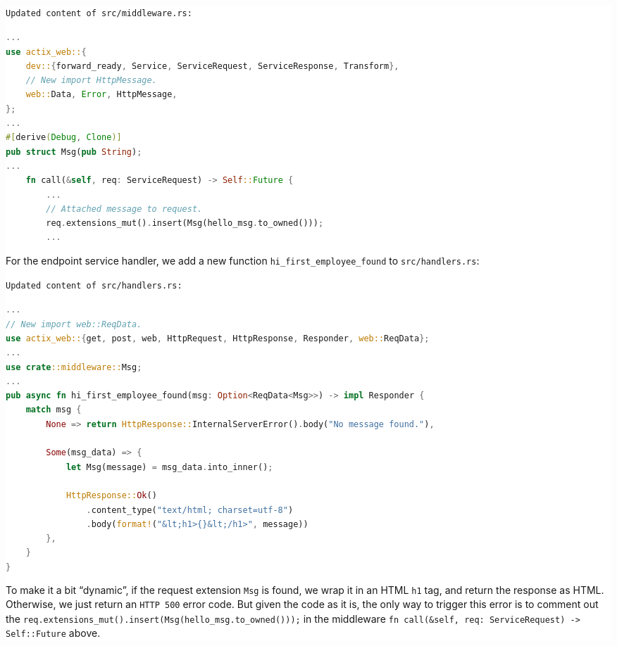 ```
Updated content of src/middleware.rs:
```

```rust
...
use actix_web::{
    dev::{forward_ready, Service, ServiceRequest, ServiceResponse, Transform},
    // New import HttpMessage.
    web::Data, Error, HttpMessage,
};
...
#[derive(Debug, Clone)]
pub struct Msg(pub String);
...
    fn call(&self, req: ServiceRequest) -> Self::Future {
        ...
        // Attached message to request.
        req.extensions_mut().insert(Msg(hello_msg.to_owned()));
        ...		
```

For the endpoint service handler, we add a new function
<code>hi_first_employee_found</code> to <code>src/handlers.rs</code>:

```
Updated content of src/handlers.rs:
```

```rust
...
// New import web::ReqData.
use actix_web::{get, post, web, HttpRequest, HttpResponse, Responder, web::ReqData};
...
use crate::middleware::Msg;
...
pub async fn hi_first_employee_found(msg: Option<ReqData<Msg>>) -> impl Responder {
    match msg {
        None => return HttpResponse::InternalServerError().body("No message found."),

        Some(msg_data) => {
            let Msg(message) = msg_data.into_inner();

            HttpResponse::Ok()
                .content_type("text/html; charset=utf-8")
                .body(format!("&lt;h1>{}&lt;/h1>", message))    
        },
    }
}
```

To make it a bit “dynamic”, if the request extension <code>Msg</code>
is found, we wrap it in an HTML <code>h1</code> tag, and return the 
response as HTML. Otherwise, we just return an <code>HTTP 500</code> 
error code. But given the code as it is, the only way to trigger this 
error is to comment out the <code>req.extensions_mut().insert(Msg(hello_msg.to_owned()));</code>
in the middleware <code>fn call(&self, req: ServiceRequest) -> Self::Future</code> above.
